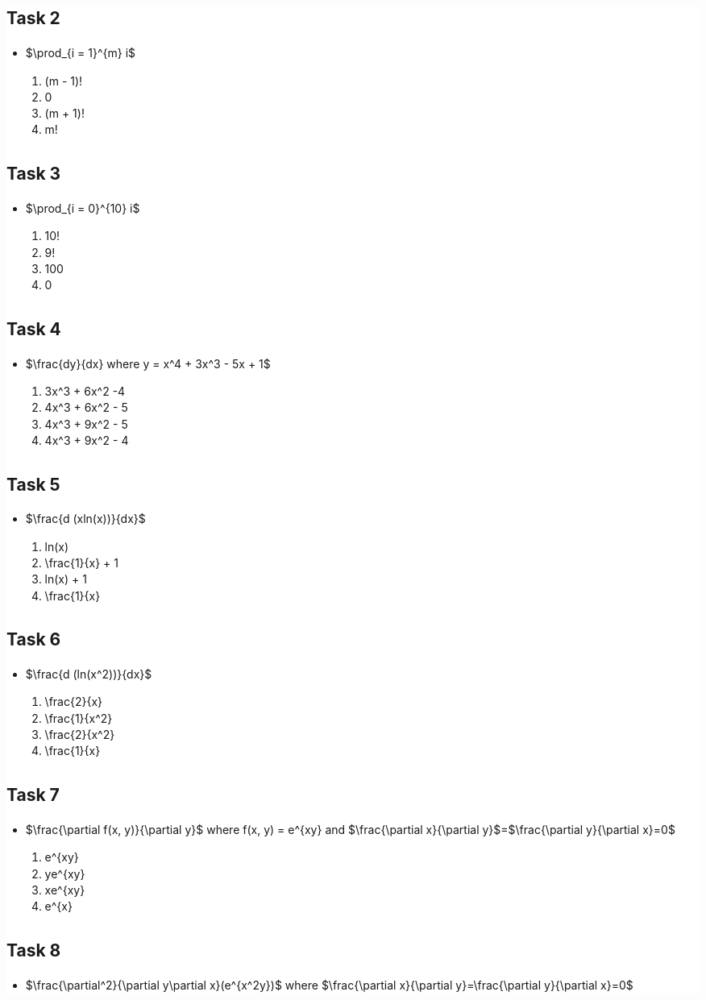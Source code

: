 ## Task 2
* $\prod_{i = 1}^{m} i$

    1. (m - 1)!
    1. 0
    1. (m + 1)!
    1. m!

## Task 3
* $\prod_{i = 0}^{10} i$

    1. 10!
    1. 9!
    1. 100
    1. 0

## Task 4
* $\frac{dy}{dx} where y = x^4 + 3x^3 - 5x + 1$

    1. 3x^3 + 6x^2 -4
    1. 4x^3 + 6x^2 - 5
    1. 4x^3 + 9x^2 - 5
    1. 4x^3 + 9x^2 - 4

## Task 5
* $\frac{d (xln(x))}{dx}$

    1. ln(x)
    1. \frac{1}{x} + 1
    1. ln(x) + 1
    1. \frac{1}{x}

## Task 6
* $\frac{d (ln(x^2))}{dx}$

    1. \frac{2}{x}
    1. \frac{1}{x^2}
    1. \frac{2}{x^2}
    1. \frac{1}{x}

## Task 7
* $\frac{\partial f(x, y)}{\partial y}$ where f(x, y) = e^{xy} and $\frac{\partial x}{\partial y}$=$\frac{\partial y}{\partial x}=0$

    1. e^{xy}
    1. ye^{xy}
    1. xe^{xy}
    1. e^{x}

## Task 8
* $\frac{\partial^2}{\partial y\partial x}(e^{x^2y})$ where $\frac{\partial x}{\partial y}=\frac{\partial y}{\partial x}=0$
